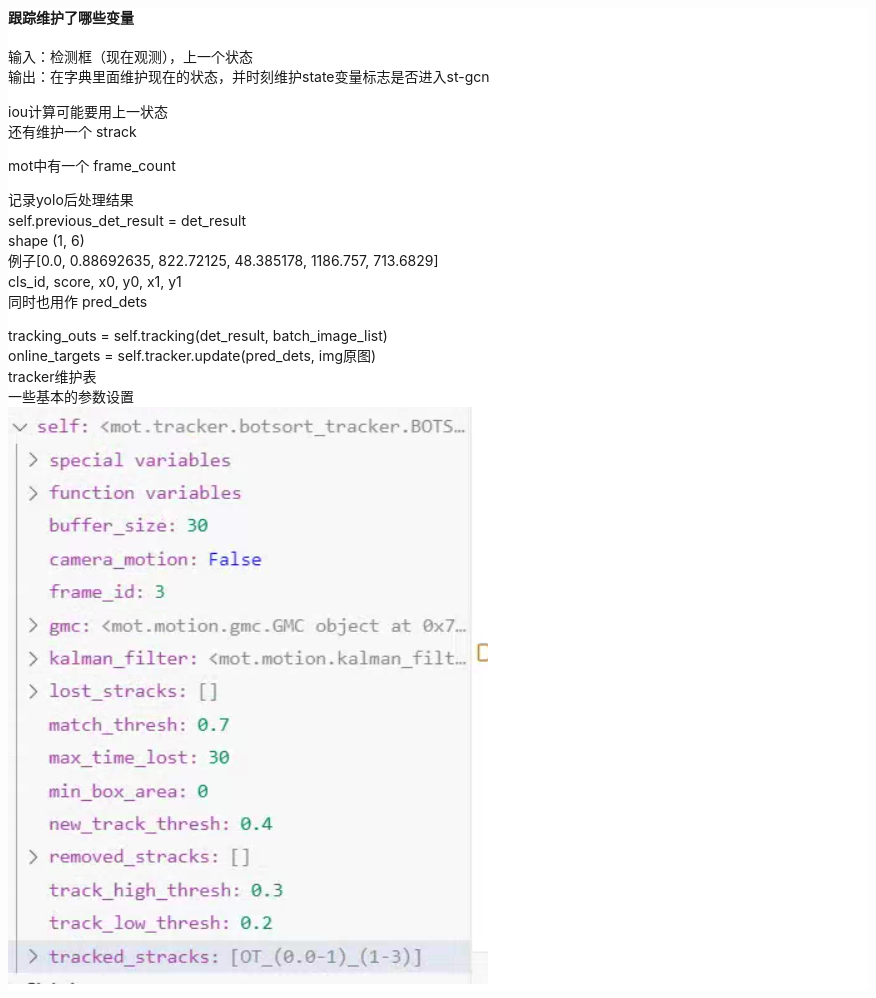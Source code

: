 

#### 跟踪维护了哪些变量
输入：检测框（现在观测），上一个状态     
输出：在字典里面维护现在的状态，并时刻维护state变量标志是否进入st-gcn

iou计算可能要用上一状态     
还有维护一个 strack          

mot中有一个 frame_count

记录yolo后处理结果     
self.previous_det_result = det_result    
shape (1, 6)    
例子[0.0, 0.88692635, 822.72125, 48.385178, 1186.757, 713.6829]       
cls_id, score, x0, y0, x1, y1       
同时也用作 pred_dets


tracking_outs = self.tracking(det_result, batch_image_list)   
online_targets = self.tracker.update(pred_dets, img原图)     
tracker维护表   
一些基本的参数设置         
![alt text](assets_picture/st-gcn/1713066805712.png)    
